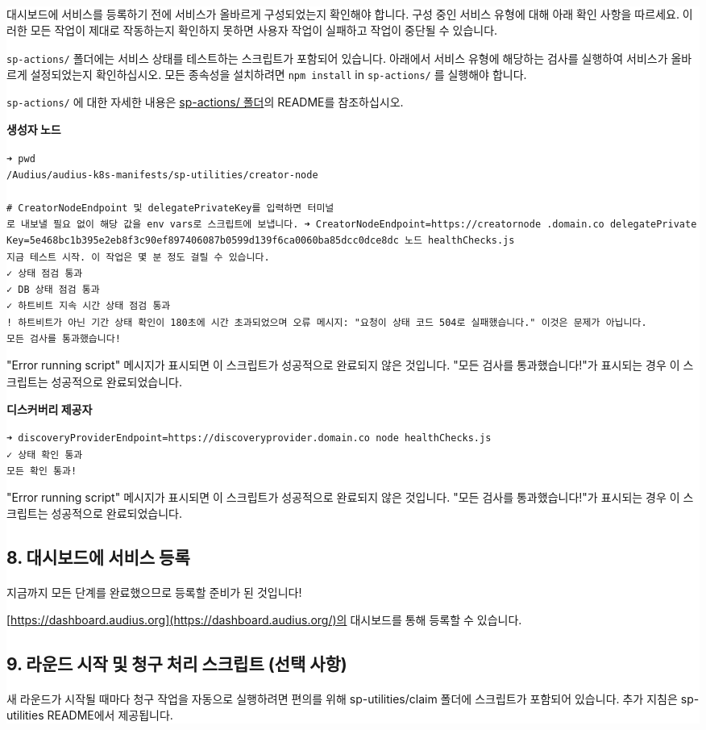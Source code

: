 대시보드에 서비스를 등록하기 전에 서비스가 올바르게 구성되었는지 확인해야 합니다. 구성 중인 서비스 유형에 대해 아래 확인 사항을 따르세요. 이러한 모든 작업이 제대로 작동하는지 확인하지 못하면 사용자 작업이 실패하고 작업이 중단될 수 있습니다.

`sp-actions/` 폴더에는 서비스 상태를 테스트하는 스크립트가 포함되어 있습니다. 아래에서 서비스 유형에 해당하는 검사를 실행하여 서비스가 올바르게 설정되었는지 확인하십시오. 모든 종속성을 설치하려면 `npm install` in `sp-actions/` 를 실행해야 합니다.

`sp-actions/` 에 대한 자세한 내용은 [sp-actions/ 폴더](https://github.com/AudiusProject/audius-k8s-manifests/tree/master/sp-utilities)의 README를 참조하십시오.

**생성자 노드**

```text
➜ pwd
/Audius/audius-k8s-manifests/sp-utilities/creator-node

# CreatorNodeEndpoint 및 delegatePrivateKey를 입력하면 터미널
로 내보낼 필요 없이 해당 값을 env vars로 스크립트에 보냅니다. ➜ CreatorNodeEndpoint=https://creatornode .domain.co delegatePrivateKey=5e468bc1b395e2eb8f3c90ef897406087b0599d139f6ca0060ba85dcc0dce8dc 노드 healthChecks.js
지금 테스트 시작. 이 작업은 몇 분 정도 걸릴 수 있습니다.
✓ 상태 점검 통과
✓ DB 상태 점검 통과
✓ 하트비트 지속 시간 상태 점검 통과
! 하트비트가 아닌 기간 상태 확인이 180초에 시간 초과되었으며 오류 메시지: "요청이 상태 코드 504로 실패했습니다." 이것은 문제가 아닙니다.
모든 검사를 통과했습니다!
```

"Error running script" 메시지가 표시되면 이 스크립트가 성공적으로 완료되지 않은 것입니다. "모든 검사를 통과했습니다!"가 표시되는 경우 이 스크립트는 성공적으로 완료되었습니다.

**디스커버리 제공자**

```text
➜ discoveryProviderEndpoint=https://discoveryprovider.domain.co node healthChecks.js
✓ 상태 확인 통과
모든 확인 통과!
```

"Error running script" 메시지가 표시되면 이 스크립트가 성공적으로 완료되지 않은 것입니다. "모든 검사를 통과했습니다!"가 표시되는 경우 이 스크립트는 성공적으로 완료되었습니다.

## 8. 대시보드에 서비스 등록

지금까지 모든 단계를 완료했으므로 등록할 준비가 된 것입니다!

[https://dashboard.audius.org](https://dashboard.audius.org/)의 대시보드를 통해 등록할 수 있습니다.

## 9. 라운드 시작 및 청구 처리 스크립트 \(선택 사항\)

새 라운드가 시작될 때마다 청구 작업을 자동으로 실행하려면 편의를 위해 sp-utilities/claim 폴더에 스크립트가 포함되어 있습니다. 추가 지침은 sp-utilities README에서 제공됩니다.
